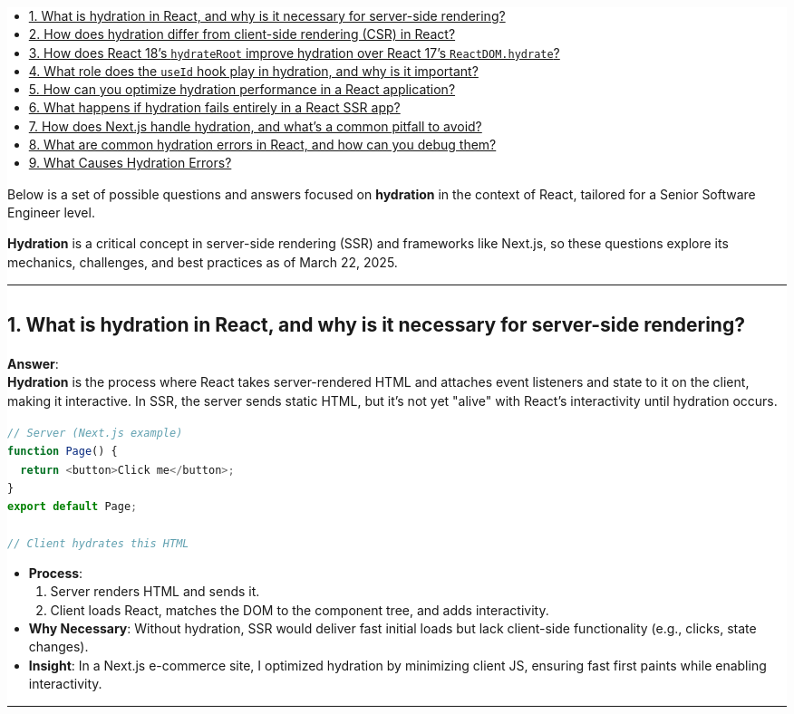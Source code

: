 - [1. What is hydration in React, and why is it necessary for server-side rendering?](#1-what-is-hydration-in-react-and-why-is-it-necessary-for-server-side-rendering)
- [2. How does hydration differ from client-side rendering (CSR) in React?](#2-how-does-hydration-differ-from-client-side-rendering-csr-in-react)
- [3. How does React 18’s `hydrateRoot` improve hydration over React 17’s `ReactDOM.hydrate`?](#3-how-does-react-18s-hydrateroot-improve-hydration-over-react-17s-reactdomhydrate)
- [4. What role does the `useId` hook play in hydration, and why is it important?](#4-what-role-does-the-useid-hook-play-in-hydration-and-why-is-it-important)
- [5. How can you optimize hydration performance in a React application?](#5-how-can-you-optimize-hydration-performance-in-a-react-application)
- [6. What happens if hydration fails entirely in a React SSR app?](#6-what-happens-if-hydration-fails-entirely-in-a-react-ssr-app)
- [7. How does Next.js handle hydration, and what’s a common pitfall to avoid?](#7-how-does-nextjs-handle-hydration-and-whats-a-common-pitfall-to-avoid)
- [8. What are common hydration errors in React, and how can you debug them?](#8-what-are-common-hydration-errors-in-react-and-how-can-you-debug-them)
- [9. What Causes Hydration Errors?](#9-what-causes-hydration-errors)

Below is a set of possible questions and answers focused on **hydration** in the context of React, tailored for a Senior Software Engineer level.

**Hydration** is a critical concept in server-side rendering (SSR) and frameworks like Next.js, so these questions explore its mechanics, challenges, and best practices as of March 22, 2025.

---

##  1. <a name='WhatishydrationinReactandwhyisitnecessaryforserver-siderendering'></a>What is hydration in React, and why is it necessary for server-side rendering?

**Answer**:  
**Hydration** is the process where React takes server-rendered HTML and attaches event listeners and state to it on the client, making it interactive. In SSR, the server sends static HTML, but it’s not yet "alive" with React’s interactivity until hydration occurs.  
```javascript
// Server (Next.js example)
function Page() {
  return <button>Click me</button>;
}
export default Page;

// Client hydrates this HTML
```
- **Process**:  
  1. Server renders HTML and sends it.  
  2. Client loads React, matches the DOM to the component tree, and adds interactivity.  
- **Why Necessary**: Without hydration, SSR would deliver fast initial loads but lack client-side functionality (e.g., clicks, state changes).  
- **Insight**: In a Next.js e-commerce site, I optimized hydration by minimizing client JS, ensuring fast first paints while enabling interactivity.

---
